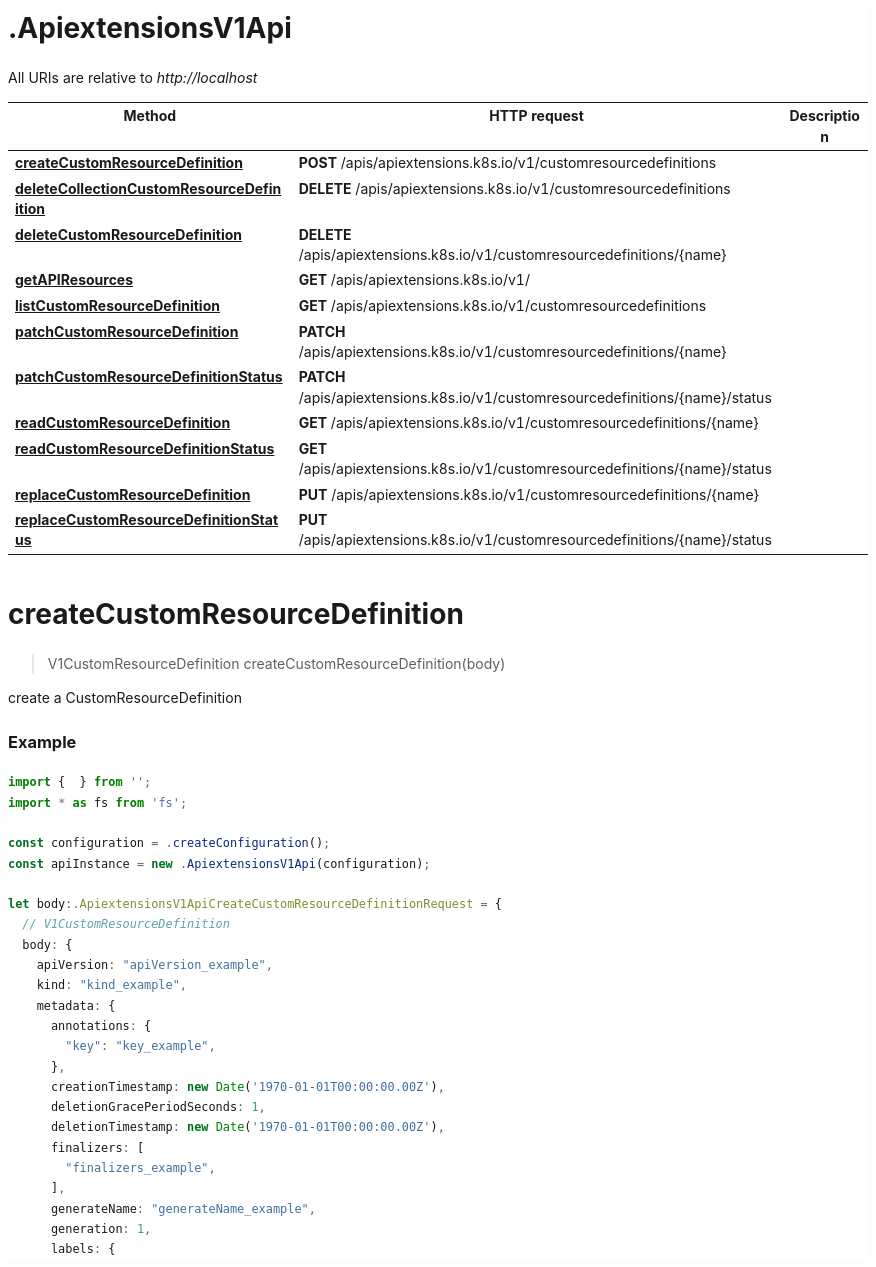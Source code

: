 # .ApiextensionsV1Api

All URIs are relative to *http://localhost*

Method | HTTP request | Description
------------- | ------------- | -------------
[**createCustomResourceDefinition**](ApiextensionsV1Api.md#createCustomResourceDefinition) | **POST** /apis/apiextensions.k8s.io/v1/customresourcedefinitions | 
[**deleteCollectionCustomResourceDefinition**](ApiextensionsV1Api.md#deleteCollectionCustomResourceDefinition) | **DELETE** /apis/apiextensions.k8s.io/v1/customresourcedefinitions | 
[**deleteCustomResourceDefinition**](ApiextensionsV1Api.md#deleteCustomResourceDefinition) | **DELETE** /apis/apiextensions.k8s.io/v1/customresourcedefinitions/{name} | 
[**getAPIResources**](ApiextensionsV1Api.md#getAPIResources) | **GET** /apis/apiextensions.k8s.io/v1/ | 
[**listCustomResourceDefinition**](ApiextensionsV1Api.md#listCustomResourceDefinition) | **GET** /apis/apiextensions.k8s.io/v1/customresourcedefinitions | 
[**patchCustomResourceDefinition**](ApiextensionsV1Api.md#patchCustomResourceDefinition) | **PATCH** /apis/apiextensions.k8s.io/v1/customresourcedefinitions/{name} | 
[**patchCustomResourceDefinitionStatus**](ApiextensionsV1Api.md#patchCustomResourceDefinitionStatus) | **PATCH** /apis/apiextensions.k8s.io/v1/customresourcedefinitions/{name}/status | 
[**readCustomResourceDefinition**](ApiextensionsV1Api.md#readCustomResourceDefinition) | **GET** /apis/apiextensions.k8s.io/v1/customresourcedefinitions/{name} | 
[**readCustomResourceDefinitionStatus**](ApiextensionsV1Api.md#readCustomResourceDefinitionStatus) | **GET** /apis/apiextensions.k8s.io/v1/customresourcedefinitions/{name}/status | 
[**replaceCustomResourceDefinition**](ApiextensionsV1Api.md#replaceCustomResourceDefinition) | **PUT** /apis/apiextensions.k8s.io/v1/customresourcedefinitions/{name} | 
[**replaceCustomResourceDefinitionStatus**](ApiextensionsV1Api.md#replaceCustomResourceDefinitionStatus) | **PUT** /apis/apiextensions.k8s.io/v1/customresourcedefinitions/{name}/status | 


# **createCustomResourceDefinition**
> V1CustomResourceDefinition createCustomResourceDefinition(body)

create a CustomResourceDefinition

### Example


```typescript
import {  } from '';
import * as fs from 'fs';

const configuration = .createConfiguration();
const apiInstance = new .ApiextensionsV1Api(configuration);

let body:.ApiextensionsV1ApiCreateCustomResourceDefinitionRequest = {
  // V1CustomResourceDefinition
  body: {
    apiVersion: "apiVersion_example",
    kind: "kind_example",
    metadata: {
      annotations: {
        "key": "key_example",
      },
      creationTimestamp: new Date('1970-01-01T00:00:00.00Z'),
      deletionGracePeriodSeconds: 1,
      deletionTimestamp: new Date('1970-01-01T00:00:00.00Z'),
      finalizers: [
        "finalizers_example",
      ],
      generateName: "generateName_example",
      generation: 1,
      labels: {
```